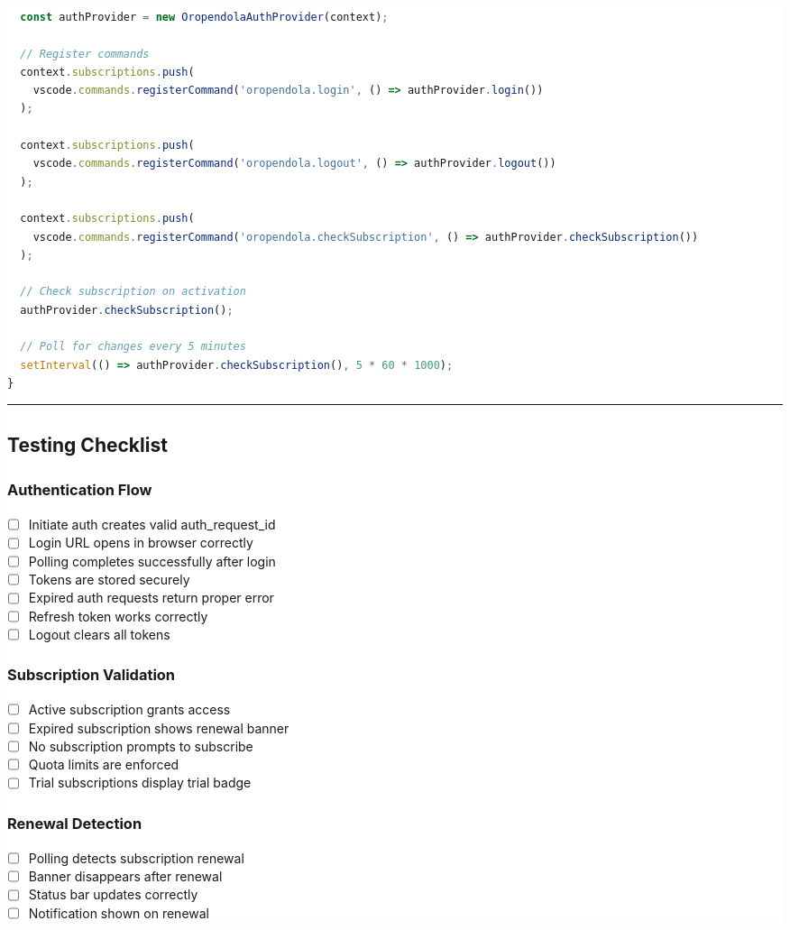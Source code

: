 ```typescript
  const authProvider = new OropendolaAuthProvider(context);

  // Register commands
  context.subscriptions.push(
    vscode.commands.registerCommand('oropendola.login', () => authProvider.login())
  );

  context.subscriptions.push(
    vscode.commands.registerCommand('oropendola.logout', () => authProvider.logout())
  );

  context.subscriptions.push(
    vscode.commands.registerCommand('oropendola.checkSubscription', () => authProvider.checkSubscription())
  );

  // Check subscription on activation
  authProvider.checkSubscription();

  // Poll for changes every 5 minutes
  setInterval(() => authProvider.checkSubscription(), 5 * 60 * 1000);
}
```

---

## Testing Checklist

### Authentication Flow
- [ ] Initiate auth creates valid auth_request_id
- [ ] Login URL opens in browser correctly
- [ ] Polling completes successfully after login
- [ ] Tokens are stored securely
- [ ] Expired auth requests return proper error
- [ ] Refresh token works correctly
- [ ] Logout clears all tokens

### Subscription Validation
- [ ] Active subscription grants access
- [ ] Expired subscription shows renewal banner
- [ ] No subscription prompts to subscribe
- [ ] Quota limits are enforced
- [ ] Trial subscriptions display trial badge

### Renewal Detection
- [ ] Polling detects subscription renewal
- [ ] Banner disappears after renewal
- [ ] Status bar updates correctly
- [ ] Notification shown on renewal
